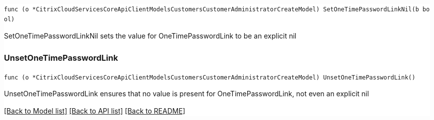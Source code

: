 `func (o *CitrixCloudServicesCoreApiClientModelsCustomersCustomerAdministratorCreateModel) SetOneTimePasswordLinkNil(b bool)`

 SetOneTimePasswordLinkNil sets the value for OneTimePasswordLink to be an explicit nil

### UnsetOneTimePasswordLink
`func (o *CitrixCloudServicesCoreApiClientModelsCustomersCustomerAdministratorCreateModel) UnsetOneTimePasswordLink()`

UnsetOneTimePasswordLink ensures that no value is present for OneTimePasswordLink, not even an explicit nil

[[Back to Model list]](../README.md#documentation-for-models) [[Back to API list]](../README.md#documentation-for-api-endpoints) [[Back to README]](../README.md)



